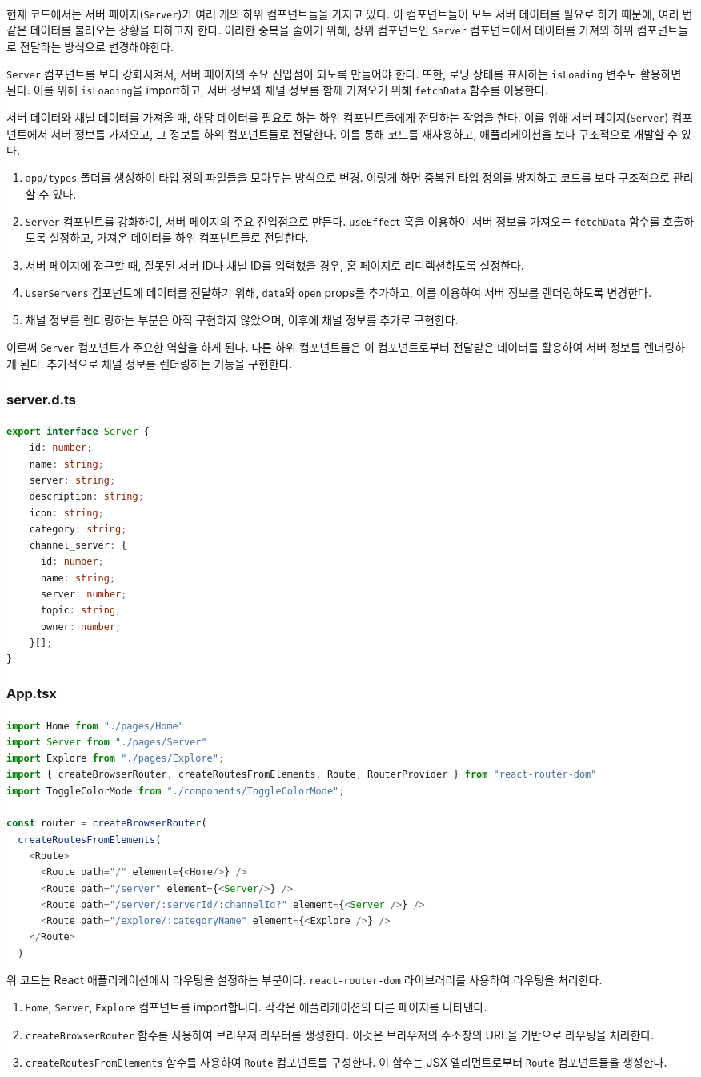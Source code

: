 현재 코드에서는 서버 페이지(`Server`)가 여러 개의 하위 컴포넌트들을 가지고 있다. 이 컴포넌트들이 모두 서버 데이터를 필요로 하기 때문에, 여러 번 같은 데이터를 불러오는 상황을 피하고자 한다. 이러한 중복을 줄이기 위해, 상위 컴포넌트인 `Server` 컴포넌트에서 데이터를 가져와 하위 컴포넌트들로 전달하는 방식으로 변경해야한다.     

`Server` 컴포넌트를 보다 강화시켜서, 서버 페이지의 주요 진입점이 되도록 만들어야 한다. 또한, 로딩 상태를 표시하는 `isLoading` 변수도 활용하면 된다. 이를 위해 `isLoading`을 import하고, 서버 정보와 채널 정보를 함께 가져오기 위해 `fetchData` 함수를 이용한다.     

서버 데이터와 채널 데이터를 가져올 때, 해당 데이터를 필요로 하는 하위 컴포넌트들에게 전달하는 작업을 한다. 이를 위해 서버 페이지(`Server`) 컴포넌트에서 서버 정보를 가져오고, 그 정보를 하위 컴포넌트들로 전달한다. 이를 통해 코드를 재사용하고, 애플리케이션을 보다 구조적으로 개발할 수 있다.      

1. `app/types` 폴더를 생성하여 타입 정의 파일들을 모아두는 방식으로 변경. 이렇게 하면 중복된 타입 정의를 방지하고 코드를 보다 구조적으로 관리할 수 있다.
    
2. `Server` 컴포넌트를 강화하여, 서버 페이지의 주요 진입점으로 만든다. `useEffect` 훅을 이용하여 서버 정보를 가져오는 `fetchData` 함수를 호출하도록 설정하고, 가져온 데이터를 하위 컴포넌트들로 전달한다.
    
3. 서버 페이지에 접근할 때, 잘못된 서버 ID나 채널 ID를 입력했을 경우, 홈 페이지로 리디렉션하도록 설정한다.
    
4. `UserServers` 컴포넌트에 데이터를 전달하기 위해, `data`와 `open` props를 추가하고, 이를 이용하여 서버 정보를 렌더링하도록 변경한다.
    
5. 채널 정보를 렌더링하는 부분은 아직 구현하지 않았으며, 이후에 채널 정보를 추가로 구현한다.
    

이로써 `Server` 컴포넌트가 주요한 역할을 하게 된다. 다른 하위 컴포넌트들은 이 컴포넌트로부터 전달받은 데이터를 활용하여 서버 정보를 렌더링하게 된다. 추가적으로 채널 정보를 렌더링하는 기능을 구현한다.

### server.d.ts
```typescript
export interface Server {
    id: number;
    name: string;
    server: string;
    description: string;
    icon: string;
    category: string;
    channel_server: {
      id: number;
      name: string;
      server: number;
      topic: string;
      owner: number;
    }[];
}
```

### App.tsx
```typescript
import Home from "./pages/Home"
import Server from "./pages/Server"
import Explore from "./pages/Explore";
import { createBrowserRouter, createRoutesFromElements, Route, RouterProvider } from "react-router-dom"
import ToggleColorMode from "./components/ToggleColorMode";

const router = createBrowserRouter(
  createRoutesFromElements(
    <Route>
      <Route path="/" element={<Home/>} />
      <Route path="/server" element={<Server/>} />
      <Route path="/server/:serverId/:channelId?" element={<Server />} />
      <Route path="/explore/:categoryName" element={<Explore />} />
    </Route>
  )
```

위 코드는 React 애플리케이션에서 라우팅을 설정하는 부분이다. `react-router-dom` 라이브러리를 사용하여 라우팅을 처리한다. 

1. `Home`, `Server`, `Explore` 컴포넌트를 import합니다. 각각은 애플리케이션의 다른 페이지를 나타낸다.
    
2. `createBrowserRouter` 함수를 사용하여 브라우저 라우터를 생성한다. 이것은 브라우저의 주소창의 URL을 기반으로 라우팅을 처리한다.
    
3. `createRoutesFromElements` 함수를 사용하여 `Route` 컴포넌트를 구성한다. 이 함수는 JSX 엘리먼트로부터 `Route` 컴포넌트들을 생성한다.